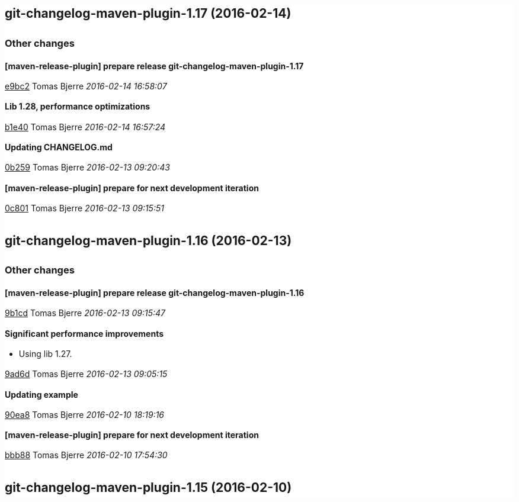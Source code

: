 
## git-changelog-maven-plugin-1.17 (2016-02-14)

### Other changes

**[maven-release-plugin] prepare release git-changelog-maven-plugin-1.17**


[e9bc2](https://github.com/tomasbjerre/git-changelog-maven-plugin/commit/e9bc2ac3e5d0ed7) Tomas Bjerre *2016-02-14 16:58:07*

**Lib 1.28, performance optimizations**


[b1e40](https://github.com/tomasbjerre/git-changelog-maven-plugin/commit/b1e40e636bbf73e) Tomas Bjerre *2016-02-14 16:57:24*

**Updating CHANGELOG.md**


[0b259](https://github.com/tomasbjerre/git-changelog-maven-plugin/commit/0b2591f61109b7a) Tomas Bjerre *2016-02-13 09:20:43*

**[maven-release-plugin] prepare for next development iteration**


[0c801](https://github.com/tomasbjerre/git-changelog-maven-plugin/commit/0c801f45a64fb08) Tomas Bjerre *2016-02-13 09:15:51*


## git-changelog-maven-plugin-1.16 (2016-02-13)

### Other changes

**[maven-release-plugin] prepare release git-changelog-maven-plugin-1.16**


[9b1cd](https://github.com/tomasbjerre/git-changelog-maven-plugin/commit/9b1cdfbb07e4c76) Tomas Bjerre *2016-02-13 09:15:47*

**Significant performance improvements**

* Using lib 1.27. 

[9ad6d](https://github.com/tomasbjerre/git-changelog-maven-plugin/commit/9ad6ddfd60407a8) Tomas Bjerre *2016-02-13 09:05:15*

**Updating example**


[90ea8](https://github.com/tomasbjerre/git-changelog-maven-plugin/commit/90ea868fd5e95df) Tomas Bjerre *2016-02-10 18:19:16*

**[maven-release-plugin] prepare for next development iteration**


[bbb88](https://github.com/tomasbjerre/git-changelog-maven-plugin/commit/bbb8845aac7447d) Tomas Bjerre *2016-02-10 17:54:30*


## git-changelog-maven-plugin-1.15 (2016-02-10)
